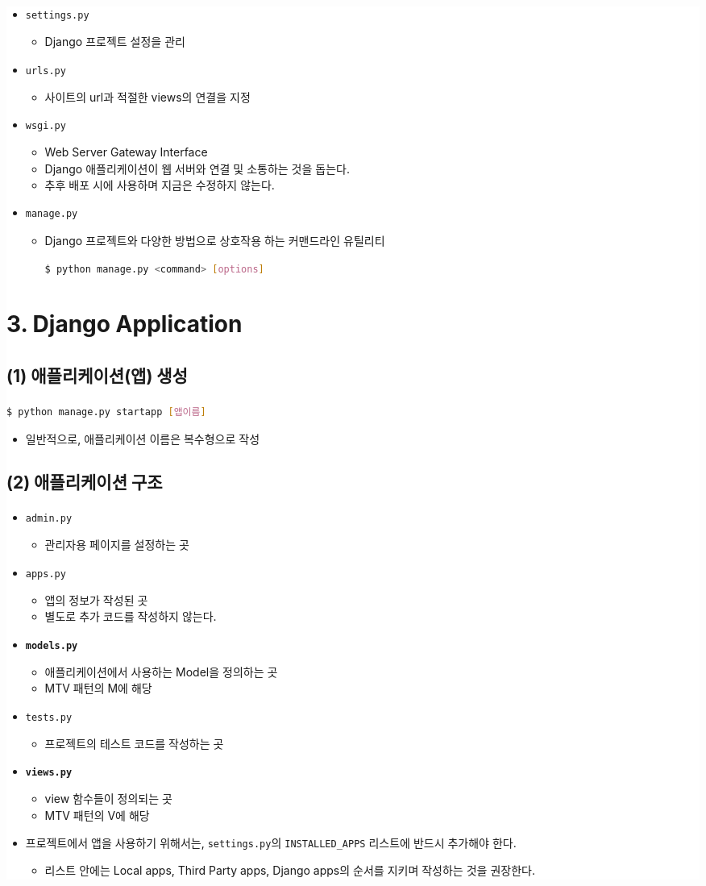 - `settings.py`

  - Django 프로젝트 설정을 관리

- `urls.py`

  - 사이트의 url과 적절한 views의 연결을 지정

- `wsgi.py`

  - Web Server Gateway Interface
  - Django 애플리케이션이 웹 서버와 연결 및 소통하는 것을 돕는다.
  - 추후 배포 시에 사용하며 지금은 수정하지 않는다.

- `manage.py`

  - Django 프로젝트와 다양한 방법으로 상호작용 하는 커맨드라인 유틸리티

    ```bash
    $ python manage.py <command> [options]
    ```



# 3. Django Application

## (1) 애플리케이션(앱) 생성

```bash
$ python manage.py startapp [앱이름]
```

- 일반적으로, 애플리케이션 이름은 복수형으로 작성



## (2) 애플리케이션 구조

- `admin.py`
  - 관리자용 페이지를 설정하는 곳
- `apps.py`
  - 앱의 정보가 작성된 곳
  - 별도로 추가 코드를 작성하지 않는다.
- **`models.py`**
  - 애플리케이션에서 사용하는 Model을 정의하는 곳
  - MTV 패턴의 M에 해당
- `tests.py`
  - 프로젝트의 테스트 코드를 작성하는 곳
- **`views.py`**
  - view 함수들이 정의되는 곳
  - MTV 패턴의 V에 해당



- 프로젝트에서 앱을 사용하기 위해서는, `settings.py`의 `INSTALLED_APPS` 리스트에 반드시 추가해야 한다.
  - 리스트 안에는 Local apps, Third Party apps, Django apps의 순서를 지키며 작성하는 것을 권장한다.

